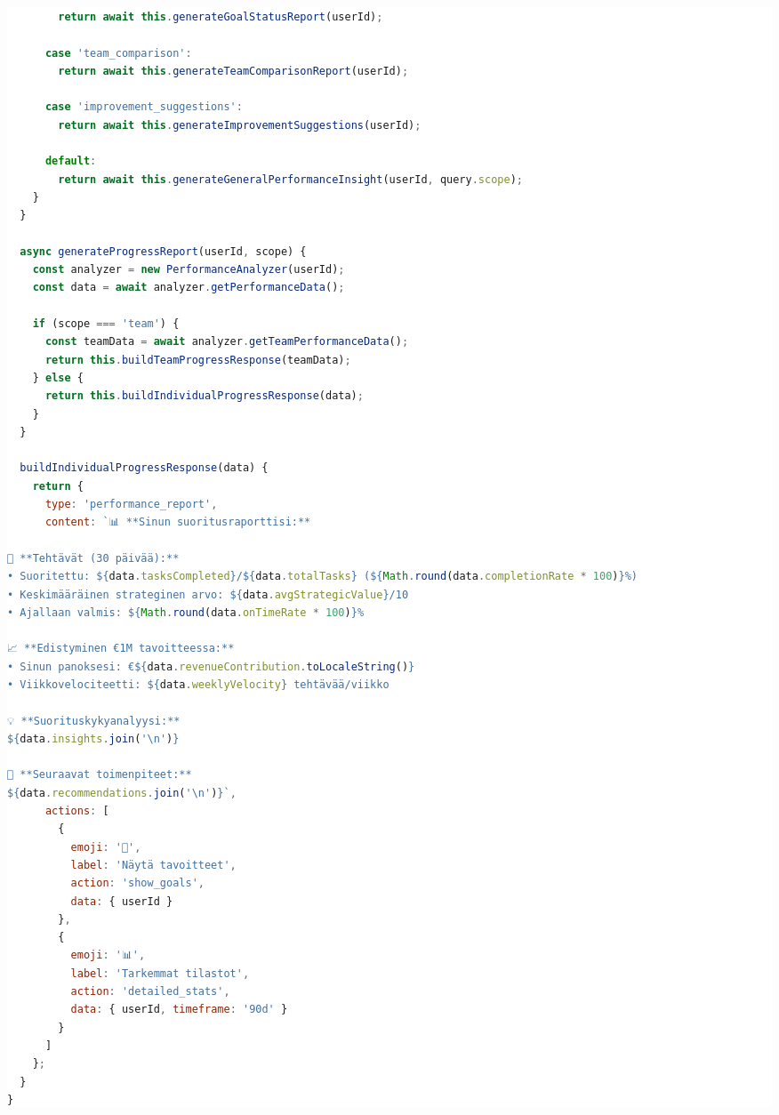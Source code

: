 ```javascript
        return await this.generateGoalStatusReport(userId);
      
      case 'team_comparison':
        return await this.generateTeamComparisonReport(userId);
      
      case 'improvement_suggestions':
        return await this.generateImprovementSuggestions(userId);
      
      default:
        return await this.generateGeneralPerformanceInsight(userId, query.scope);
    }
  }
  
  async generateProgressReport(userId, scope) {
    const analyzer = new PerformanceAnalyzer(userId);
    const data = await analyzer.getPerformanceData();
    
    if (scope === 'team') {
      const teamData = await analyzer.getTeamPerformanceData();
      return this.buildTeamProgressResponse(teamData);
    } else {
      return this.buildIndividualProgressResponse(data);
    }
  }
  
  buildIndividualProgressResponse(data) {
    return {
      type: 'performance_report',
      content: `📊 **Sinun suoritusraporttisi:**

🎯 **Tehtävät (30 päivää):**
• Suoritettu: ${data.tasksCompleted}/${data.totalTasks} (${Math.round(data.completionRate * 100)}%)
• Keskimääräinen strateginen arvo: ${data.avgStrategicValue}/10
• Ajallaan valmis: ${Math.round(data.onTimeRate * 100)}%

📈 **Edistyminen €1M tavoitteessa:**
• Sinun panoksesi: €${data.revenueContribution.toLocaleString()}
• Viikkovelociteetti: ${data.weeklyVelocity} tehtävää/viikko

💡 **Suorituskykyanalyysi:**
${data.insights.join('\n')}

🚀 **Seuraavat toimenpiteet:**
${data.recommendations.join('\n')}`,
      actions: [
        {
          emoji: '🎯',
          label: 'Näytä tavoitteet',
          action: 'show_goals',
          data: { userId }
        },
        {
          emoji: '📊',
          label: 'Tarkemmat tilastot',
          action: 'detailed_stats',
          data: { userId, timeframe: '90d' }
        }
      ]
    };
  }
}
```
